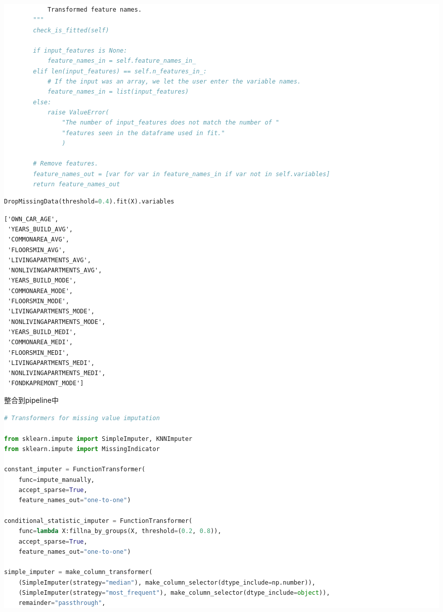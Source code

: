 ```python
            Transformed feature names.
        """
        check_is_fitted(self)
        
        if input_features is None:
            feature_names_in = self.feature_names_in_
        elif len(input_features) == self.n_features_in_:
            # If the input was an array, we let the user enter the variable names.
            feature_names_in = list(input_features)
        else:
            raise ValueError(
                "The number of input_features does not match the number of "
                "features seen in the dataframe used in fit."
                )      
        
        # Remove features.
        feature_names_out = [var for var in feature_names_in if var not in self.variables]
        return feature_names_out
```


```python
DropMissingData(threshold=0.4).fit(X).variables
```


    ['OWN_CAR_AGE',
     'YEARS_BUILD_AVG',
     'COMMONAREA_AVG',
     'FLOORSMIN_AVG',
     'LIVINGAPARTMENTS_AVG',
     'NONLIVINGAPARTMENTS_AVG',
     'YEARS_BUILD_MODE',
     'COMMONAREA_MODE',
     'FLOORSMIN_MODE',
     'LIVINGAPARTMENTS_MODE',
     'NONLIVINGAPARTMENTS_MODE',
     'YEARS_BUILD_MEDI',
     'COMMONAREA_MEDI',
     'FLOORSMIN_MEDI',
     'LIVINGAPARTMENTS_MEDI',
     'NONLIVINGAPARTMENTS_MEDI',
     'FONDKAPREMONT_MODE']

整合到pipeline中


```python
# Transformers for missing value imputation

from sklearn.impute import SimpleImputer, KNNImputer
from sklearn.impute import MissingIndicator

constant_imputer = FunctionTransformer(
    func=impute_manually,
    accept_sparse=True,
    feature_names_out="one-to-one")

conditional_statistic_imputer = FunctionTransformer(
    func=lambda X:fillna_by_groups(X, threshold=(0.2, 0.8)), 
    accept_sparse=True,
    feature_names_out="one-to-one")

simple_imputer = make_column_transformer(
    (SimpleImputer(strategy="median"), make_column_selector(dtype_include=np.number)),
    (SimpleImputer(strategy="most_frequent"), make_column_selector(dtype_include=object)),
    remainder="passthrough",
```